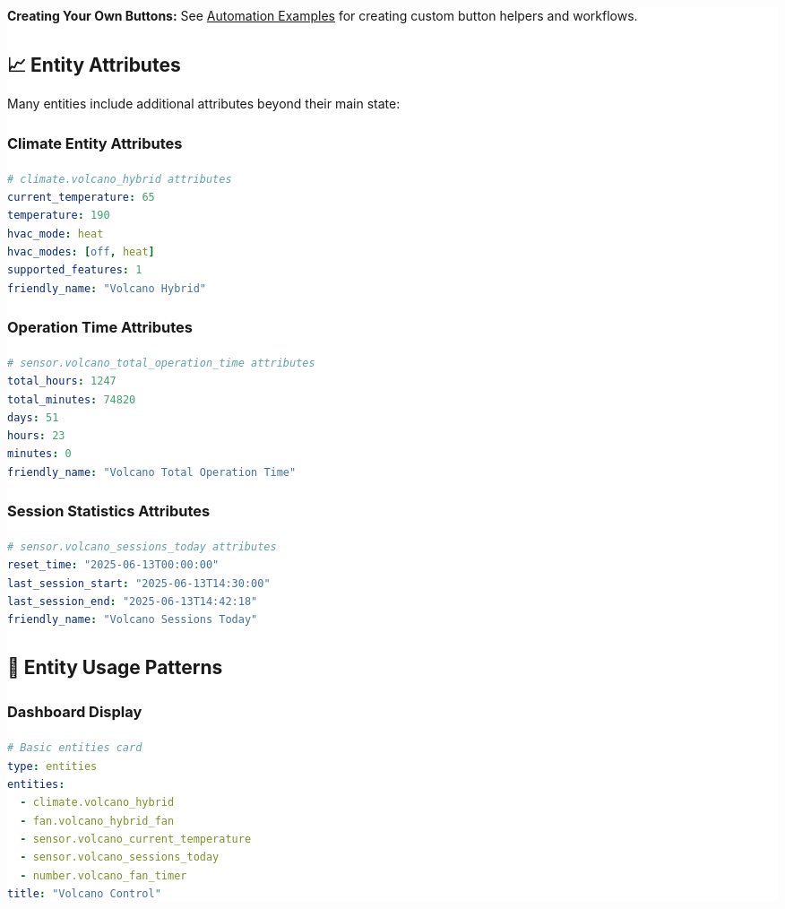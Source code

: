 **Creating Your Own Buttons:**
See [Automation Examples](Automation-Examples) for creating custom button helpers and workflows.

## 📈 **Entity Attributes**

Many entities include additional attributes beyond their main state:

### Climate Entity Attributes
```yaml
# climate.volcano_hybrid attributes
current_temperature: 65
temperature: 190
hvac_mode: heat
hvac_modes: [off, heat]
supported_features: 1
friendly_name: "Volcano Hybrid"
```

### Operation Time Attributes
```yaml
# sensor.volcano_total_operation_time attributes
total_hours: 1247
total_minutes: 74820
days: 51
hours: 23
minutes: 0
friendly_name: "Volcano Total Operation Time"
```

### Session Statistics Attributes
```yaml
# sensor.volcano_sessions_today attributes
reset_time: "2025-06-13T00:00:00"
last_session_start: "2025-06-13T14:30:00"
last_session_end: "2025-06-13T14:42:18"
friendly_name: "Volcano Sessions Today"
```

## 🎯 **Entity Usage Patterns**

### Dashboard Display
```yaml
# Basic entities card
type: entities
entities:
  - climate.volcano_hybrid
  - fan.volcano_hybrid_fan
  - sensor.volcano_current_temperature
  - sensor.volcano_sessions_today
  - number.volcano_fan_timer
title: "Volcano Control"
```

